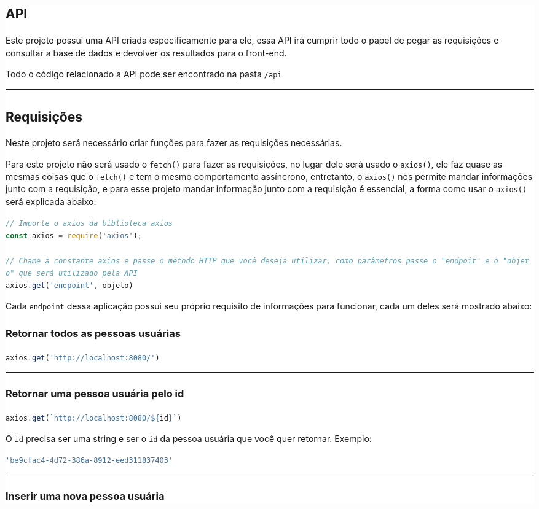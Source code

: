 
## API

Este projeto possui uma API criada especificamente para ele, essa API irá cumprir todo o papel de pegar as requisições e consultar a base de dados e devolver os resultados para o front-end.

Todo o código relacionado a API pode ser encontrado na pasta `/api`

---

## Requisições

Neste projeto será necessário criar funções para fazer as requisições necessárias.

Para este projeto não será usado o `fetch()` para fazer as requisições, no lugar dele será usado o `axios()`, ele faz quase as mesmas coisas que o `fetch()` e tem o mesmo comportamento assíncrono, entretanto, o `axios()` nos permite mandar informações junto com a requisição, e para esse projeto mandar informação junto com a requisição é essencial, a forma como usar o `axios()` será explicada abaixo:

~~~JavaScript
// Importe o axios da biblioteca axios
const axios = require('axios'); 

// Chame a constante axios e passe o método HTTP que você deseja utilizar, como parâmetros passe o "endpoit" e o "objeto" que será utilizado pela API
axios.get('endpoint', objeto)
~~~

Cada `endpoint` dessa aplicação possui seu próprio requisito de informações para funcionar, cada um deles será mostrado abaixo:

### Retornar todos as pessoas usuárias

~~~JavaScript
axios.get('http://localhost:8080/')
~~~

---

### Retornar uma pessoa usuária pelo id

~~~JavaScript
axios.get(`http://localhost:8080/${id}`)
~~~

O `id` precisa ser uma string e ser o `id` da pessoa usuária que você quer retornar. Exemplo:

~~~JavaScript
'be9cfac4-4d72-386a-8912-eed311837403'
~~~

---

### Inserir uma nova pessoa usuária
